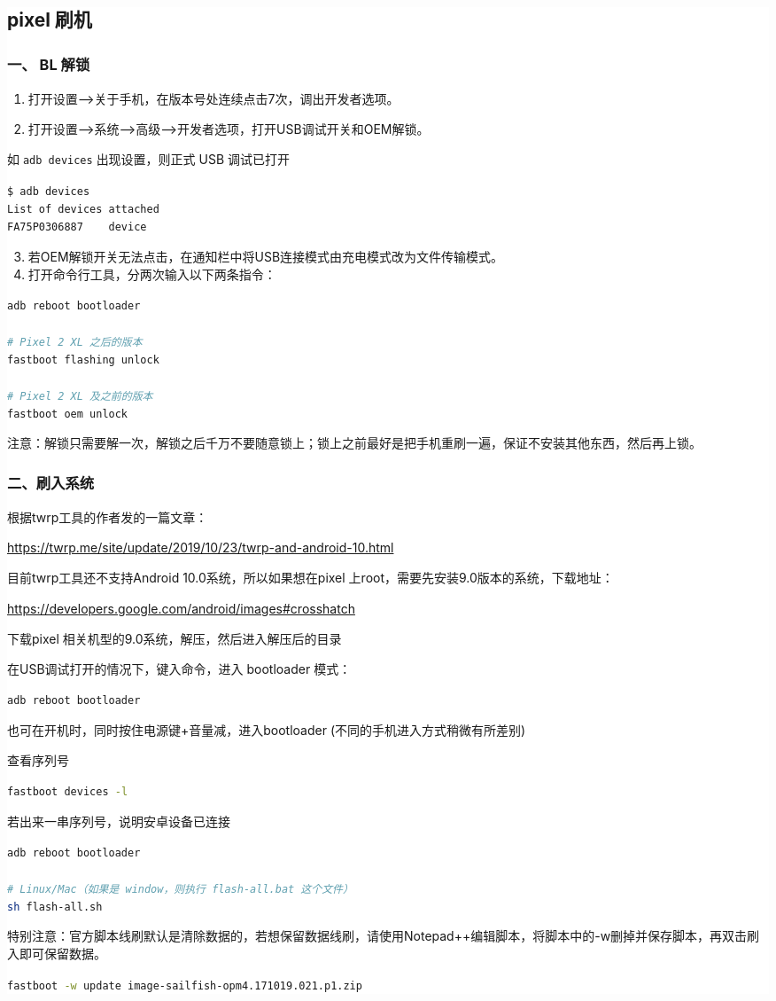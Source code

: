 ## pixel 刷机
### 一、 BL 解锁

1. 打开设置-->关于手机，在版本号处连续点击7次，调出开发者选项。

2. 打开设置-->系统-->高级-->开发者选项，打开USB调试开关和OEM解锁。

如 `adb devices` 出现设置，则正式 USB 调试已打开

```bash
$ adb devices
List of devices attached
FA75P0306887	device
```

3. 若OEM解锁开关无法点击，在通知栏中将USB连接模式由充电模式改为文件传输模式。
4. 打开命令行工具，分两次输入以下两条指令：

```bash
adb reboot bootloader

# Pixel 2 XL 之后的版本
fastboot flashing unlock

# Pixel 2 XL 及之前的版本
fastboot oem unlock
```

注意：解锁只需要解一次，解锁之后千万不要随意锁上；锁上之前最好是把手机重刷一遍，保证不安装其他东西，然后再上锁。

### 二、刷入系统

根据twrp工具的作者发的一篇文章：

https://twrp.me/site/update/2019/10/23/twrp-and-android-10.html

目前twrp工具还不支持Android 10.0系统，所以如果想在pixel 上root，需要先安装9.0版本的系统，下载地址：

https://developers.google.com/android/images#crosshatch

下载pixel 相关机型的9.0系统，解压，然后进入解压后的目录

在USB调试打开的情况下，键入命令，进入 bootloader 模式：

```
adb reboot bootloader
```

也可在开机时，同时按住电源键+音量减，进入bootloader (不同的手机进入方式稍微有所差别)

查看序列号

```bash
fastboot devices -l
```

若出来一串序列号，说明安卓设备已连接

 ```bash
adb reboot bootloader   

# Linux/Mac（如果是 window，则执行 flash-all.bat 这个文件）
sh flash-all.sh
 ```
特别注意：官方脚本线刷默认是清除数据的，若想保留数据线刷，请使用Notepad++编辑脚本，将脚本中的-w删掉并保存脚本，再双击刷入即可保留数据。
```bash
fastboot -w update image-sailfish-opm4.171019.021.p1.zip
```
